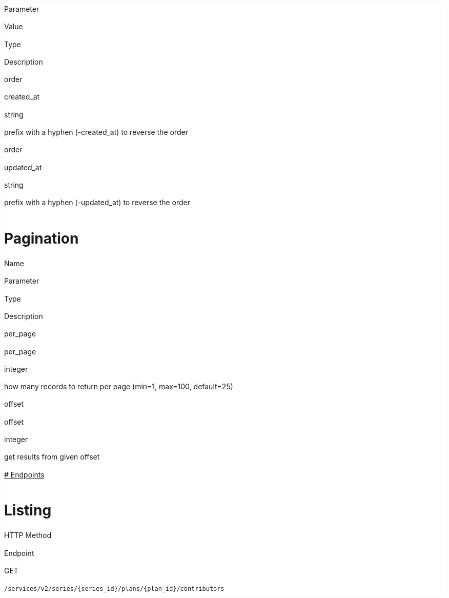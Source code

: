 Parameter

Value

Type

Description

order

created\_at

string

prefix with a hyphen (-created\_at) to reverse the order

order

updated\_at

string

prefix with a hyphen (-updated\_at) to reverse the order

# Pagination

Name

Parameter

Type

Description

per\_page

per\_page

integer

how many records to return per page (min=1, max=100, default=25)

offset

offset

integer

get results from given offset

[# Endpoints](#/apps/services/2018-11-01/vertices/contributor#endpoints)

# Listing

HTTP Method

Endpoint

GET

`/services/v2/series/{series_id}/plans/{plan_id}/contributors`
